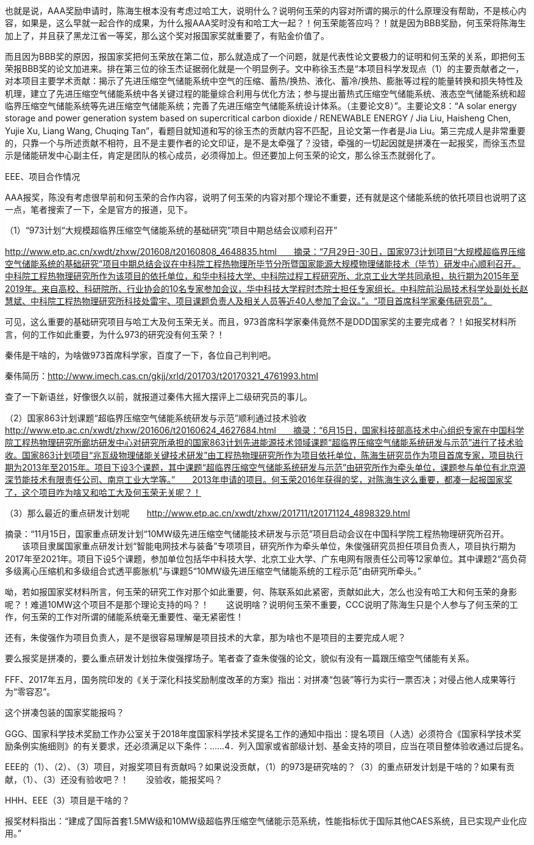 也就是说，AAA奖励申请时，陈海生根本没有考虑过哈工大，说明什么？说明何玉荣的内容对所谓的揭示的什么原理没有帮助，不是核心内容，如果是，这么早就一起合作的成果，为什么报AAA奖时没有和哈工大一起？！何玉荣能答应吗？！就是因为BBB奖励，何玉荣将陈海生加上了，并且获了黑龙江省一等奖，那么这个奖对报国家奖就重要了，有贴金价值了。

而且因为BBB奖的原因，报国家奖把何玉荣放在第二位，那么就造成了一个问题，就是代表性论文要极力的证明和何玉荣的关系，即把何玉荣报BBB奖的论文加进来。排在第三位的徐玉杰证据弱化就是一个明显例子。文中称徐玉杰是“本项目科学发现点（1）的主要贡献者之一，对本项目主要学术贡献：揭示了先进压缩空气储能系统中空气的压缩、蓄热/换热、液化、蓄冷/换热、膨胀等过程的能量转换和损失特性及机理，建立了先进压缩空气储能系统中各关键过程的能量综合利用与优化方法；参与提出蓄热式压缩空气储能系统、液态空气储能系统和超临界压缩空气储能系统等先进压缩空气储能系统；完善了先进压缩空气储能系统设计体系。（主要论文8）”。主要论文8：“A solar energy storage and power generation system based on supercritical carbon dioxide / RENEWABLE ENERGY / Jia Liu, Haisheng Chen, Yujie Xu, Liang Wang, Chuqing Tan”，看题目就知道和写的徐玉杰的贡献内容不匹配，且论文第一作者是Jia Liu。第三完成人是非常重要的，只靠一个与所述贡献不相符，且不是主要作者的论文印证，是不是太牵强了？没错，牵强的一切起因就是拼凑在一起报奖，而徐玉杰显示是储能研发中心副主任，肯定是团队的核心成员，必须得加上。但还要加上何玉荣的论文，那么徐玉杰就弱化了。

EEE、项目合作情况

AAA报奖，陈没有考虑很早前和何玉荣的合作内容，说明了何玉荣的内容对那个理论不重要，还有就是这个储能系统的依托项目也说明了这一点，笔者搜索了一下，全是官方的报道，见下。

（1）“973计划“大规模超临界压缩空气储能系统的基础研究”项目中期总结会议顺利召开”

http://www.etp.ac.cn/xwdt/zhxw/201608/t20160808_4648835.html　　摘录：“7月29日-30日，国家973计划项目“大规模超临界压缩空气储能系统的基础研究”项目中期总结会议在中科院工程热物理所毕节分所暨国家能源大规模物理储能技术（毕节）研发中心顺利召开。中科院工程热物理研究所作为该项目的依托单位，和华中科技大学、中科院过程工程研究所、北京工业大学共同承担，执行期为2015年至2019年。来自高校、科研院所、行业协会的10名专家参加会议，华中科技大学程时杰院士担任专家组长。中科院前沿局技术科学处副处长赵慧斌、中科院工程热物理研究所科技处雷宇、项目课题负责人及相关人员等近40人参加了会议。”。“项目首席科学家秦伟研究员”。

可见，这么重要的基础研究项目与哈工大及何玉荣无关。而且，973首席科学家秦伟竟然不是DDD国家奖的主要完成者？！如报奖材料所言，何的工作如此重要，为什么973的研究没有何玉荣？！

秦伟是干啥的，为啥做973首席科学家，百度了一下，各位自己判判吧。

秦伟简历：http://www.imech.cas.cn/gkjj/xrld/201703/t20170321_4761993.html

查了一下新语丝，好像很久以前，就报道过秦伟大摇大摆评上二级研究员的事儿。

（2）国家863计划课题“超临界压缩空气储能系统研发与示范”顺利通过技术验收　　http://www.etp.ac.cn/xwdt/zhxw/201606/t20160624_4627684.html　　摘录：“6月15日，国家科技部高技术中心组织专家在中国科学院工程热物理研究所廊坊研发中心对研究所承担的国家863计划先进能源技术领域课题“超临界压缩空气储能系统研发与示范”进行了技术验收。国家863计划项目“兆瓦级物理储能关键技术研发”由工程热物理研究所作为项目依托单位，陈海生研究员作为项目首席专家，项目执行期为2013年至2015年。项目下设3个课题，其中课题“超临界压缩空气储能系统研发与示范”由研究所作为牵头单位，课题参与单位有北京源深节能技术有限责任公司、南京工业大学等。”　　2013年申请的项目。何玉荣2016年获得的奖，对陈海生这么重要，都凑一起报国家奖了，这个项目咋为啥又和哈工大及何玉荣无关呢？！

（3）那么最近的重点研发计划呢　　http://www.etp.ac.cn/xwdt/zhxw/201711/t20171124_4898329.html

摘录：“11月15日，国家重点研发计划“10MW级先进压缩空气储能技术研发与示范”项目启动会议在中国科学院工程热物理研究所召开。 　　该项目隶属国家重点研发计划“智能电网技术与装备”专项项目，研究所作为牵头单位，朱俊强研究员担任项目负责人，项目执行期为2017年至2021年。项目下设5个课题，参加单位包括华中科技大学、北京工业大学、广东电网有限责任公司等12家单位。其中课题2“高负荷多级离心压缩机和多级组合式透平膨胀机”与课题5“10MW级先进压缩空气储能系统的工程示范”由研究所牵头。”

呦，若如报国家奖材料所言，何玉荣的研究工作对那个如此重要，何、陈联系如此紧密，贡献如此大，怎么也没有哈工大和何玉荣的身影呢？！难道10MW这个项目不是那个理论支持的吗？！　　这说明啥？说明何玉荣不重要，CCC说明了陈海生只是个人参与了何玉荣的工作，何玉荣的工作对所谓的储能系统毫无重要性、毫无紧密性！

还有，朱俊强作为项目负责人，是不是很容易理解是项目技术的大拿，那为啥也不是项目的主要完成人呢？

要么报奖是拼凑的，要么重点研发计划拉朱俊强撑场子。笔者查了查朱俊强的论文，貌似有没有一篇跟压缩空气储能有关系。

FFF、2017年五月，国务院印发的《关于深化科技奖励制度改革的方案》指出：对拼凑“包装”等行为实行一票否决；对侵占他人成果等行为“零容忍”。

这个拼凑包装的国家奖能报吗？

GGG、国家科学技术奖励工作办公室关于2018年度国家科学技术奖提名工作的通知中指出：提名项目（人选）必须符合《国家科学技术奖励条例实施细则》的有关要求，还必须满足以下条件：……4．列入国家或省部级计划、基金支持的项目，应当在项目整体验收通过后提名。

EEE的（1）、（2）、（3）项目，对报奖项目有贡献吗？如果说没贡献，（1）的973是研究啥的？（3）的重点研发计划是干啥的？如果有贡献，（1）、（3）还没有验收吧？！　　没验收，能报奖吗？

HHH、EEE（3）项目是干啥的？

报奖材料指出：“建成了国际首套1.5MW级和10MW级超临界压缩空气储能示范系统，性能指标优于国际其他CAES系统，且已实现产业化应用。”
